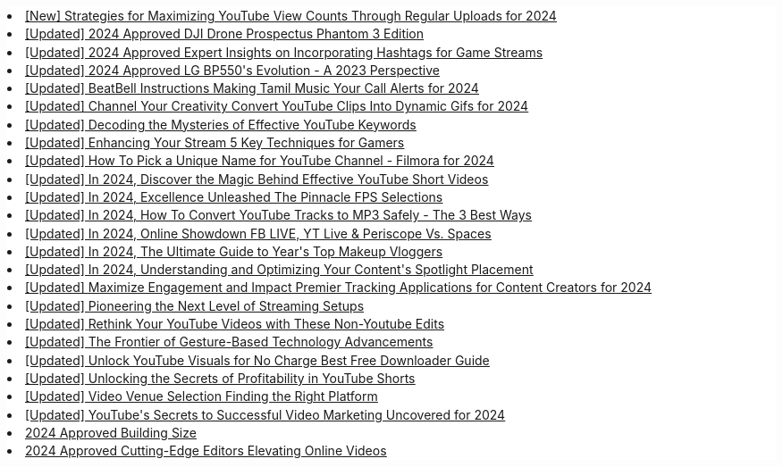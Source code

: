 <li><a href="https://youtube-lab.techidaily.com/trategies-for-maximizing-youtube-view-counts-through-regular-uploads-for-2024/"><u>[New] Strategies for Maximizing YouTube View Counts Through Regular Uploads for 2024</u></a></li>
<li><a href="https://fox-helps.techidaily.com/updated-2024-approved-dji-drone-prospectus-phantom-3-edition/"><u>[Updated] 2024 Approved DJI Drone Prospectus Phantom 3 Edition</u></a></li>
<li><a href="https://youtube-lab.techidaily.com/ed-2024-approved-expert-insights-on-incorporating-hashtags-for-game-streams/"><u>[Updated] 2024 Approved Expert Insights on Incorporating Hashtags for Game Streams</u></a></li>
<li><a href="https://vp-tips.techidaily.com/updated-2024-approved-lg-bp550s-evolution-a-2023-perspective/"><u>[Updated] 2024 Approved LG BP550's Evolution - A 2023 Perspective</u></a></li>
<li><a href="https://vp-tips.techidaily.com/updated-beatbell-instructions-making-tamil-music-your-call-alerts-for-2024/"><u>[Updated] BeatBell Instructions Making Tamil Music Your Call Alerts for 2024</u></a></li>
<li><a href="https://youtube-lab.techidaily.com/ed-channel-your-creativity-convert-youtube-clips-into-dynamic-gifs-for-2024/"><u>[Updated] Channel Your Creativity Convert YouTube Clips Into Dynamic Gifs for 2024</u></a></li>
<li><a href="https://youtube-lab.techidaily.com/ed-decoding-the-mysteries-of-effective-youtube-keywords/"><u>[Updated] Decoding the Mysteries of Effective YouTube Keywords</u></a></li>
<li><a href="https://screen-capture.techidaily.com/updated-enhancing-your-stream-5-key-techniques-for-gamers/"><u>[Updated] Enhancing Your Stream 5 Key Techniques for Gamers</u></a></li>
<li><a href="https://youtube-lab.techidaily.com/ed-how-to-pick-a-unique-name-for-youtube-channel-filmora-for-2024/"><u>[Updated] How To Pick a Unique Name for YouTube Channel - Filmora for 2024</u></a></li>
<li><a href="https://youtube-lab.techidaily.com/ed-in-2024-discover-the-magic-behind-effective-youtube-short-videos/"><u>[Updated] In 2024, Discover the Magic Behind Effective YouTube Short Videos</u></a></li>
<li><a href="https://video-capture.techidaily.com/updated-in-2024-excellence-unleashed-the-pinnacle-fps-selections/"><u>[Updated] In 2024, Excellence Unleashed The Pinnacle FPS Selections</u></a></li>
<li><a href="https://youtube-lab.techidaily.com/ed-in-2024-how-to-convert-youtube-tracks-to-mp3-safely-the-3-best-ways/"><u>[Updated] In 2024, How To Convert YouTube Tracks to MP3 Safely - The 3 Best Ways</u></a></li>
<li><a href="https://youtube-lab.techidaily.com/ed-in-2024-online-showdown-fb-live-yt-live-and-periscope-vs-spaces/"><u>[Updated] In 2024, Online Showdown FB LIVE, YT Live & Periscope Vs. Spaces</u></a></li>
<li><a href="https://youtube-lab.techidaily.com/ed-in-2024-the-ultimate-guide-to-years-top-makeup-vloggers/"><u>[Updated] In 2024, The Ultimate Guide to Year's Top Makeup Vloggers</u></a></li>
<li><a href="https://youtube-lab.techidaily.com/ed-in-2024-understanding-and-optimizing-your-contents-spotlight-placement/"><u>[Updated] In 2024, Understanding and Optimizing Your Content's Spotlight Placement</u></a></li>
<li><a href="https://youtube-lab.techidaily.com/ed-maximize-engagement-and-impact-premier-tracking-applications-for-content-creators-for-2024/"><u>[Updated] Maximize Engagement and Impact Premier Tracking Applications for Content Creators for 2024</u></a></li>
<li><a href="https://youtube-lab.techidaily.com/ed-pioneering-the-next-level-of-streaming-setups/"><u>[Updated] Pioneering the Next Level of Streaming Setups</u></a></li>
<li><a href="https://youtube-lab.techidaily.com/ed-rethink-your-youtube-videos-with-these-non-youtube-edits/"><u>[Updated] Rethink Your YouTube Videos with These Non-Youtube Edits</u></a></li>
<li><a href="https://some-approaches.techidaily.com/updated-the-frontier-of-gesture-based-technology-advancements/"><u>[Updated] The Frontier of Gesture-Based Technology Advancements</u></a></li>
<li><a href="https://youtube-lab.techidaily.com/ed-unlock-youtube-visuals-for-no-charge-best-free-downloader-guide/"><u>[Updated] Unlock YouTube Visuals for No Charge Best Free Downloader Guide</u></a></li>
<li><a href="https://facebook-video-share.techidaily.com/updated-unlocking-the-secrets-of-profitability-in-youtube-shorts/"><u>[Updated] Unlocking the Secrets of Profitability in YouTube Shorts</u></a></li>
<li><a href="https://youtube-lab.techidaily.com/ed-video-venue-selection-finding-the-right-platform/"><u>[Updated] Video Venue Selection Finding the Right Platform</u></a></li>
<li><a href="https://youtube-tips.techidaily.com/ed-youtubes-secrets-to-successful-video-marketing-uncovered-for-2024/"><u>[Updated] YouTube's Secrets to Successful Video Marketing Uncovered for 2024</u></a></li>
<li><a href="https://youtube-lab.techidaily.com/approved-building-size/"><u>2024 Approved Building Size</u></a></li>
<li><a href="https://youtube-lab.techidaily.com/approved-cutting-edge-editors-elevating-online-videos/"><u>2024 Approved Cutting-Edge Editors Elevating Online Videos</u></a></li>